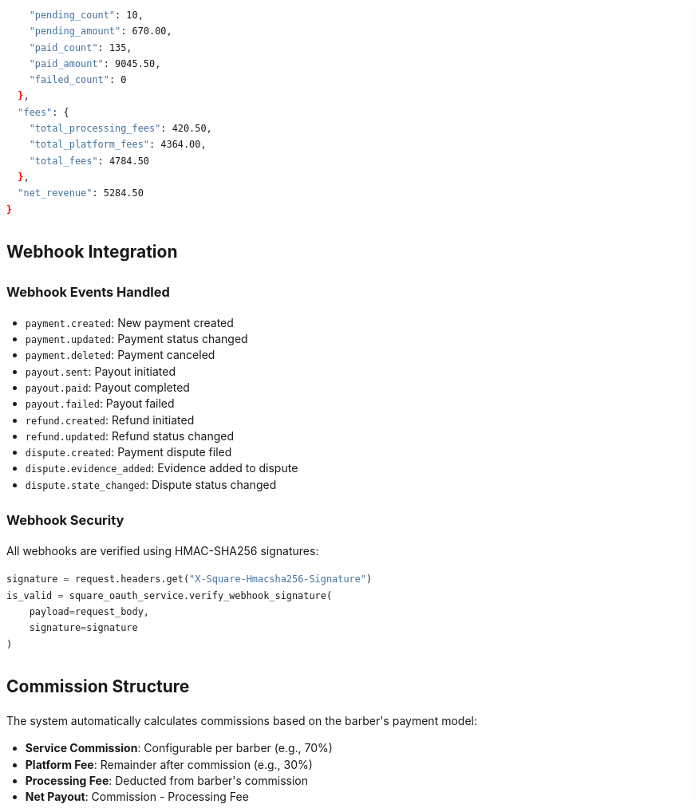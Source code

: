 ```bash
    "pending_count": 10,
    "pending_amount": 670.00,
    "paid_count": 135,
    "paid_amount": 9045.50,
    "failed_count": 0
  },
  "fees": {
    "total_processing_fees": 420.50,
    "total_platform_fees": 4364.00,
    "total_fees": 4784.50
  },
  "net_revenue": 5284.50
}
```

## Webhook Integration

### Webhook Events Handled

- `payment.created`: New payment created
- `payment.updated`: Payment status changed
- `payment.deleted`: Payment canceled
- `payout.sent`: Payout initiated
- `payout.paid`: Payout completed
- `payout.failed`: Payout failed
- `refund.created`: Refund initiated
- `refund.updated`: Refund status changed
- `dispute.created`: Payment dispute filed
- `dispute.evidence_added`: Evidence added to dispute
- `dispute.state_changed`: Dispute status changed

### Webhook Security

All webhooks are verified using HMAC-SHA256 signatures:

```python
signature = request.headers.get("X-Square-Hmacsha256-Signature")
is_valid = square_oauth_service.verify_webhook_signature(
    payload=request_body,
    signature=signature
)
```

## Commission Structure

The system automatically calculates commissions based on the barber's payment model:

- **Service Commission**: Configurable per barber (e.g., 70%)
- **Platform Fee**: Remainder after commission (e.g., 30%)
- **Processing Fee**: Deducted from barber's commission
- **Net Payout**: Commission - Processing Fee
